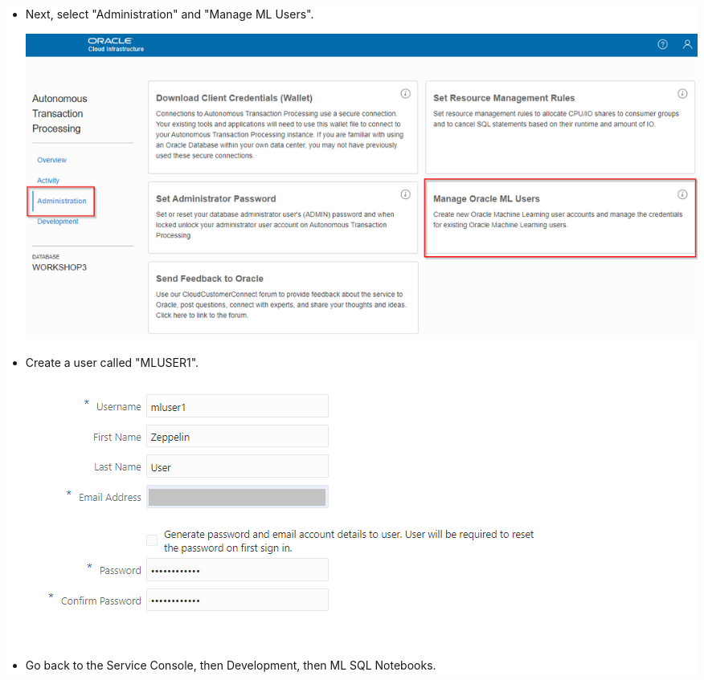 - Next, select "Administration" and "Manage ML Users".
  
  ![](./images/manage_ml_users.png)
  
- Create a user called "MLUSER1".

  ![](./images/create_ml_user.png)

- Go back to the Service Console, then Development, then ML SQL Notebooks.
